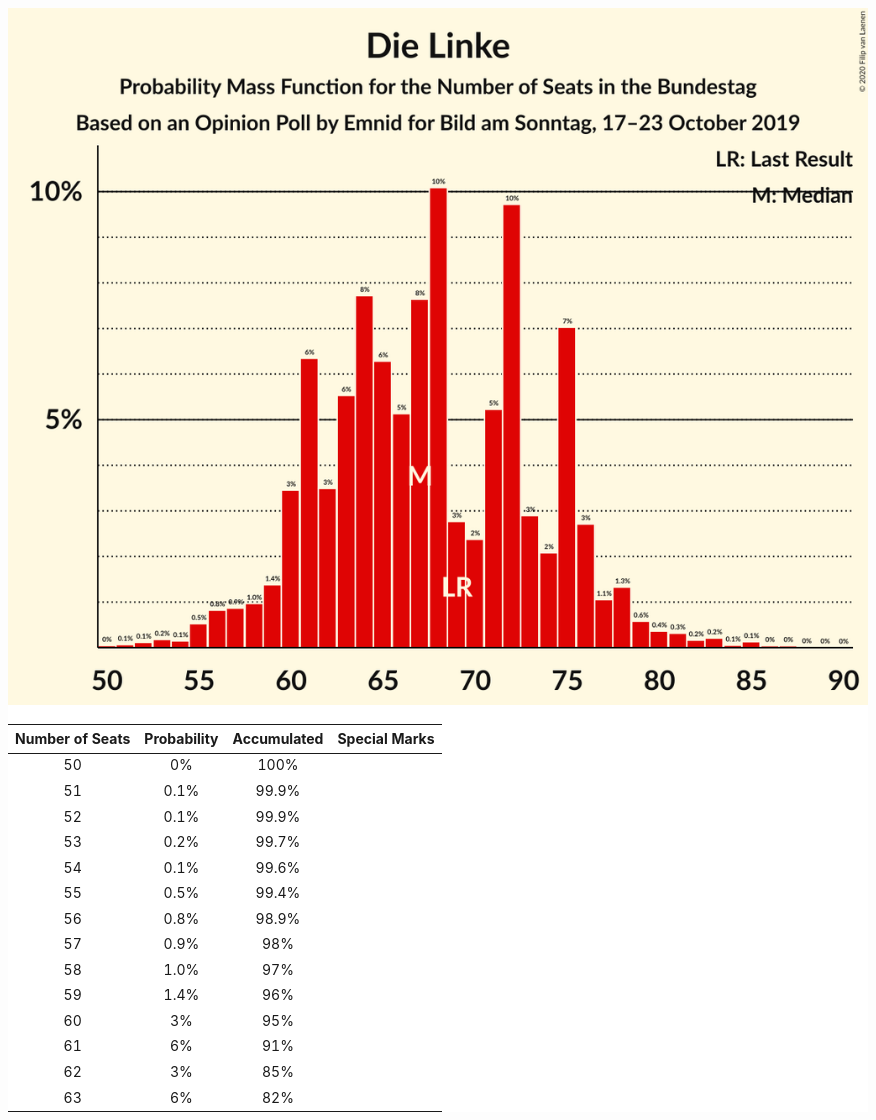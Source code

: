 ![Graph with seats probability mass function not yet produced](2019-10-23-Emnid-seats-pmf-dielinke.png "Seats Probability Mass Function")

| Number of Seats | Probability | Accumulated | Special Marks |
|:---------------:|:-----------:|:-----------:|:-------------:|
| 50 | 0% | 100% |  |
| 51 | 0.1% | 99.9% |  |
| 52 | 0.1% | 99.9% |  |
| 53 | 0.2% | 99.7% |  |
| 54 | 0.1% | 99.6% |  |
| 55 | 0.5% | 99.4% |  |
| 56 | 0.8% | 98.9% |  |
| 57 | 0.9% | 98% |  |
| 58 | 1.0% | 97% |  |
| 59 | 1.4% | 96% |  |
| 60 | 3% | 95% |  |
| 61 | 6% | 91% |  |
| 62 | 3% | 85% |  |
| 63 | 6% | 82% |  |